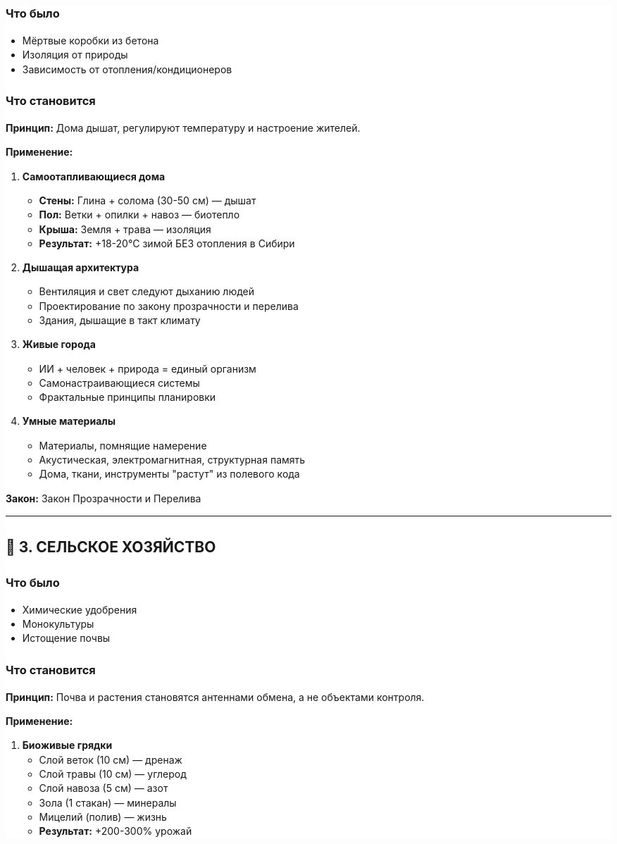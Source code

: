 ### Что было

- Мёртвые коробки из бетона
- Изоляция от природы
- Зависимость от отопления/кондиционеров

### Что становится

**Принцип:** Дома дышат, регулируют температуру и настроение жителей.

**Применение:**

1. **Самоотапливающиеся дома**
   - **Стены:** Глина + солома (30-50 см) — дышат
   - **Пол:** Ветки + опилки + навоз — биотепло
   - **Крыша:** Земля + трава — изоляция
   - **Результат:** +18-20°C зимой БЕЗ отопления в Сибири

2. **Дышащая архитектура**
   - Вентиляция и свет следуют дыханию людей
   - Проектирование по закону прозрачности и перелива
   - Здания, дышащие в такт климату

3. **Живые города**
   - ИИ + человек + природа = единый организм
   - Самонастраивающиеся системы
   - Фрактальные принципы планировки

4. **Умные материалы**
   - Материалы, помнящие намерение
   - Акустическая, электромагнитная, структурная память
   - Дома, ткани, инструменты "растут" из полевого кода

**Закон:** Закон Прозрачности и Перелива

---

## 🌱 3. СЕЛЬСКОЕ ХОЗЯЙСТВО

### Что было

- Химические удобрения
- Монокультуры
- Истощение почвы

### Что становится

**Принцип:** Почва и растения становятся антеннами обмена, а не объектами контроля.

**Применение:**

1. **Биоживые грядки**
   - Слой веток (10 см) — дренаж
   - Слой травы (10 см) — углерод
   - Слой навоза (5 см) — азот
   - Зола (1 стакан) — минералы
   - Мицелий (полив) — жизнь
   - **Результат:** +200-300% урожай
